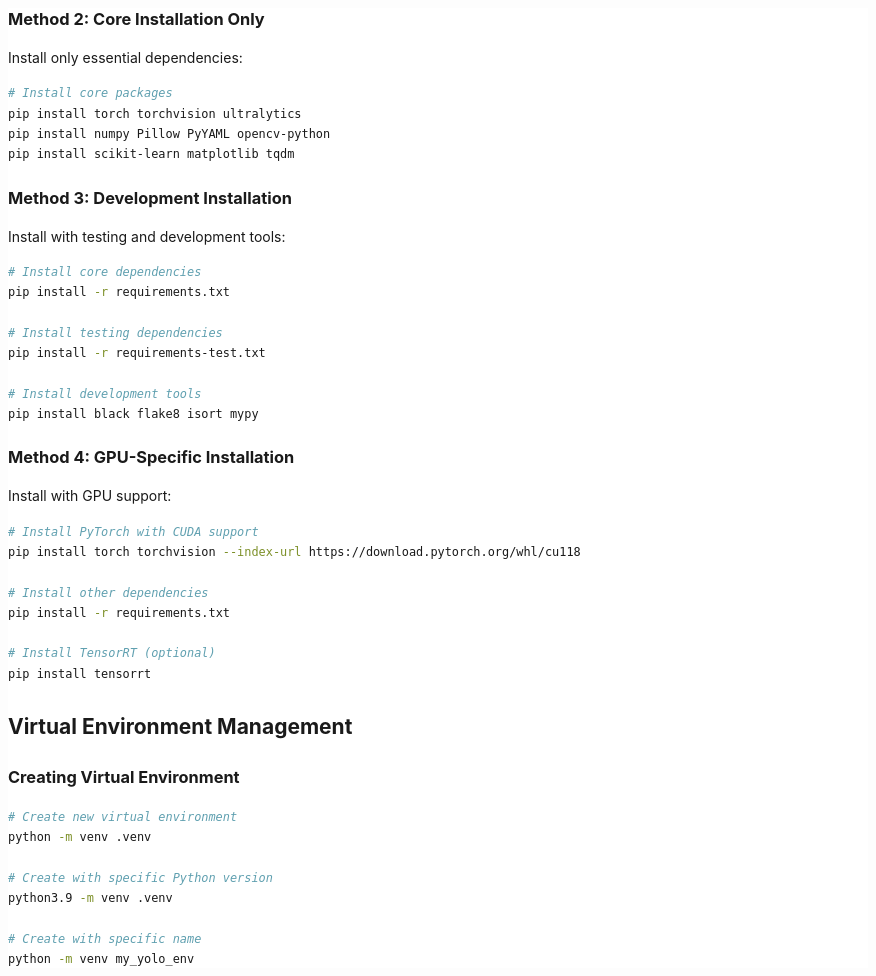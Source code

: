 ### **Method 2: Core Installation Only**

Install only essential dependencies:

```bash
# Install core packages
pip install torch torchvision ultralytics
pip install numpy Pillow PyYAML opencv-python
pip install scikit-learn matplotlib tqdm
```

### **Method 3: Development Installation**

Install with testing and development tools:

```bash
# Install core dependencies
pip install -r requirements.txt

# Install testing dependencies
pip install -r requirements-test.txt

# Install development tools
pip install black flake8 isort mypy
```

### **Method 4: GPU-Specific Installation**

Install with GPU support:

```bash
# Install PyTorch with CUDA support
pip install torch torchvision --index-url https://download.pytorch.org/whl/cu118

# Install other dependencies
pip install -r requirements.txt

# Install TensorRT (optional)
pip install tensorrt
```

## Virtual Environment Management

### **Creating Virtual Environment**

```bash
# Create new virtual environment
python -m venv .venv

# Create with specific Python version
python3.9 -m venv .venv

# Create with specific name
python -m venv my_yolo_env
```
